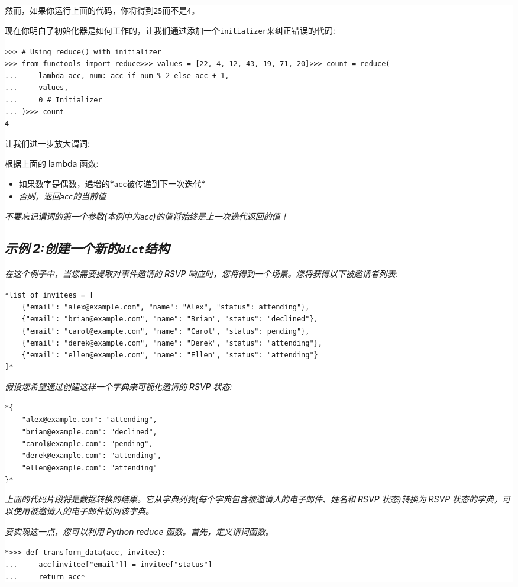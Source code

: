 然而，如果你运行上面的代码，你将得到`25`而不是`4`。

现在你明白了初始化器是如何工作的，让我们通过添加一个`initializer`来纠正错误的代码:

```
>>> # Using reduce() with initializer 
>>> from functools import reduce>>> values = [22, 4, 12, 43, 19, 71, 20]>>> count = reduce( 
...     lambda acc, num: acc if num % 2 else acc + 1, 
...     values, 
...     0 # Initializer 
... )>>> count 
4
```

让我们进一步放大谓词:

根据上面的 lambda 函数:

*   如果数字是偶数，递增的*`acc`被传递到下一次迭代*
*   *否则，返回`acc`的当前值*

*不要忘记谓词的第一个参数(本例中为`acc`)的值将始终是上一次迭代返回的值！*

## *示例 2:创建一个新的`dict`结构*

*在这个例子中，当您需要提取对事件邀请的 RSVP 响应时，您将得到一个场景。您将获得以下被邀请者列表:*

```
*list_of_invitees = [ 
    {"email": "alex@example.com", "name": "Alex", "status": attending"}, 
    {"email": "brian@example.com", "name": "Brian", "status": "declined"}, 
    {"email": "carol@example.com", "name": "Carol", "status": pending"}, 
    {"email": "derek@example.com", "name": "Derek", "status": "attending"}, 
    {"email": "ellen@example.com", "name": "Ellen", "status": "attending"} 
]*
```

*假设您希望通过创建这样一个字典来可视化邀请的 RSVP 状态:*

```
*{ 
    "alex@example.com": "attending", 
    "brian@example.com": "declined", 
    "carol@example.com": "pending", 
    "derek@example.com": "attending", 
    "ellen@example.com": "attending" 
}*
```

*上面的代码片段将是数据转换的结果。它从字典列表(每个字典包含被邀请人的电子邮件、姓名和 RSVP 状态)转换为 RSVP 状态的字典，可以使用被邀请人的电子邮件访问该字典。*

*要实现这一点，您可以利用 Python reduce 函数。首先，定义谓词函数。*

```
*>>> def transform_data(acc, invitee): 
...     acc[invitee["email"]] = invitee["status"] 
...     return acc*
```
